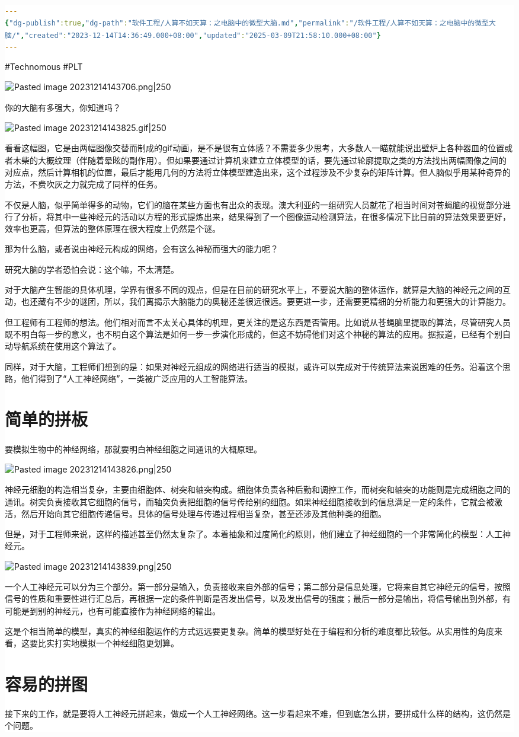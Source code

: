 ```yaml
---
{"dg-publish":true,"dg-path":"软件工程/人算不如天算：之电脑中的微型大脑.md","permalink":"/软件工程/人算不如天算：之电脑中的微型大脑/","created":"2023-12-14T14:36:49.000+08:00","updated":"2025-03-09T21:58:10.000+08:00"}
---
```


#Technomous #PLT

![Pasted image 20231214143706.png|250](/img/user/0.Asset/resource/Pasted%20image%2020231214143706.png)

你的大脑有多强大，你知道吗？

![Pasted image 20231214143825.gif|250](/img/user/0.Asset/resource/Pasted%20image%2020231214143825.gif)

看看这幅图，它是由两幅图像交替而制成的gif动画，是不是很有立体感？不需要多少思考，大多数人一瞄就能说出壁炉上各种器皿的位置或者木柴的大概纹理（伴随着晕眩的副作用）。但如果要通过计算机来建立立体模型的话，要先通过轮廓提取之类的方法找出两幅图像之间的对应点，然后计算相机的位置，最后才能用几何的方法将立体模型建造出来，这个过程涉及不少复杂的矩阵计算。但人脑似乎用某种奇异的方法，不费吹灰之力就完成了同样的任务。

不仅是人脑，似乎简单得多的动物，它们的脑在某些方面也有出众的表现。澳大利亚的一组研究人员就花了相当时间对苍蝇脑的视觉部分进行了分析，将其中一些神经元的活动以方程的形式提炼出来，结果得到了一个图像运动检测算法，在很多情况下比目前的算法效果要更好，效率也更高，但算法的整体原理在很大程度上仍然是个谜。

那为什么脑，或者说由神经元构成的网络，会有这么神秘而强大的能力呢？

研究大脑的学者恐怕会说：这个嘛，不太清楚。

对于大脑产生智能的具体机理，学界有很多不同的观点，但是在目前的研究水平上，不要说大脑的整体运作，就算是大脑的神经元之间的互动，也还藏有不少的谜团，所以，我们离揭示大脑能力的奥秘还差很远很远。要更进一步，还需要更精细的分析能力和更强大的计算能力。

但工程师有工程师的想法。他们相对而言不太关心具体的机理，更关注的是这东西是否管用。比如说从苍蝇脑里提取的算法，尽管研究人员既不明白每一步的意义，也不明白这个算法是如何一步一步演化形成的，但这不妨碍他们对这个神秘的算法的应用。据报道，已经有个别自动导航系统在使用这个算法了。

同样，对于大脑，工程师们想到的是：如果对神经元组成的网络进行适当的模拟，或许可以完成对于传统算法来说困难的任务。沿着这个思路，他们得到了“人工神经网络”，一类被广泛应用的人工智能算法。

# 简单的拼板

要模拟生物中的神经网络，那就要明白神经细胞之间通讯的大概原理。

![Pasted image 20231214143826.png|250](/img/user/0.Asset/resource/Pasted%20image%2020231214143826.png)

神经元细胞的构造相当复杂，主要由细胞体、树突和轴突构成。细胞体负责各种后勤和调控工作，而树突和轴突的功能则是完成细胞之间的通讯。树突负责接收其它细胞的信号，而轴突负责把细胞的信号传给别的细胞。如果神经细胞接收到的信息满足一定的条件，它就会被激活，然后开始向其它细胞传递信号。具体的信号处理与传递过程相当复杂，甚至还涉及其他种类的细胞。

但是，对于工程师来说，这样的描述甚至仍然太复杂了。本着抽象和过度简化的原则，他们建立了神经细胞的一个非常简化的模型：人工神经元。

![Pasted image 20231214143839.png|250](/img/user/0.Asset/resource/Pasted%20image%2020231214143839.png)

一个人工神经元可以分为三个部分。第一部分是输入，负责接收来自外部的信号；第二部分是信息处理，它将来自其它神经元的信号，按照信号的性质和重要性进行汇总后，再根据一定的条件判断是否发出信号，以及发出信号的强度；最后一部分是输出，将信号输出到外部，有可能是到别的神经元，也有可能直接作为神经网络的输出。

这是个相当简单的模型，真实的神经细胞运作的方式远远要更复杂。简单的模型好处在于编程和分析的难度都比较低。从实用性的角度来看，这要比实打实地模拟一个神经细胞更划算。

# 容易的拼图

接下来的工作，就是要将人工神经元拼起来，做成一个人工神经网络。这一步看起来不难，但到底怎么拼，要拼成什么样的结构，这仍然是个问题。
